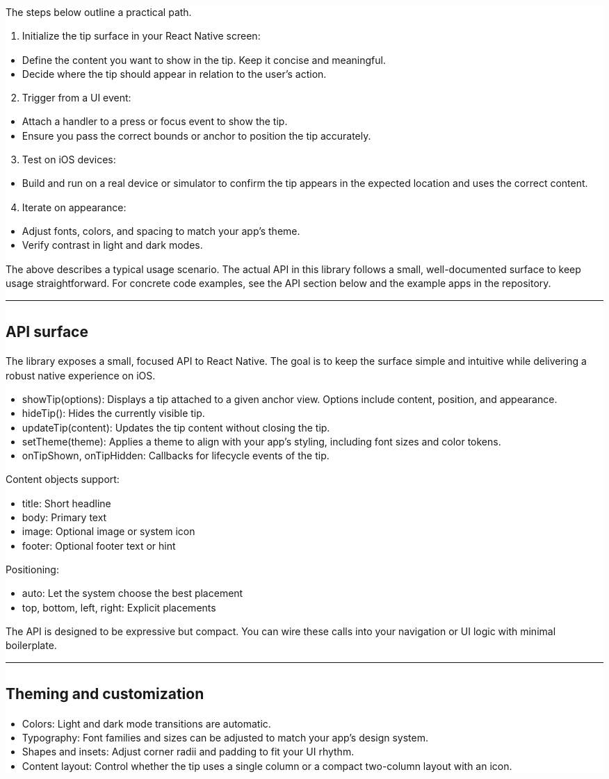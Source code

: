 The steps below outline a practical path.

1) Initialize the tip surface in your React Native screen:
- Define the content you want to show in the tip. Keep it concise and meaningful.
- Decide where the tip should appear in relation to the user’s action.

2) Trigger from a UI event:
- Attach a handler to a press or focus event to show the tip.
- Ensure you pass the correct bounds or anchor to position the tip accurately.

3) Test on iOS devices:
- Build and run on a real device or simulator to confirm the tip appears in the expected location and uses the correct content.

4) Iterate on appearance:
- Adjust fonts, colors, and spacing to match your app’s theme.
- Verify contrast in light and dark modes.

The above describes a typical usage scenario. The actual API in this library follows a small, well-documented surface to keep usage straightforward. For concrete code examples, see the API section below and the example apps in the repository.

---

## API surface

The library exposes a small, focused API to React Native. The goal is to keep the surface simple and intuitive while delivering a robust native experience on iOS.

- showTip(options): Displays a tip attached to a given anchor view. Options include content, position, and appearance.
- hideTip(): Hides the currently visible tip.
- updateTip(content): Updates the tip content without closing the tip.
- setTheme(theme): Applies a theme to align with your app’s styling, including font sizes and color tokens.
- onTipShown, onTipHidden: Callbacks for lifecycle events of the tip.

Content objects support:
- title: Short headline
- body: Primary text
- image: Optional image or system icon
- footer: Optional footer text or hint

Positioning:
- auto: Let the system choose the best placement
- top, bottom, left, right: Explicit placements

The API is designed to be expressive but compact. You can wire these calls into your navigation or UI logic with minimal boilerplate.

---

## Theming and customization

- Colors: Light and dark mode transitions are automatic.
- Typography: Font families and sizes can be adjusted to match your app’s design system.
- Shapes and insets: Adjust corner radii and padding to fit your UI rhythm.
- Content layout: Control whether the tip uses a single column or a compact two-column layout with an icon.
